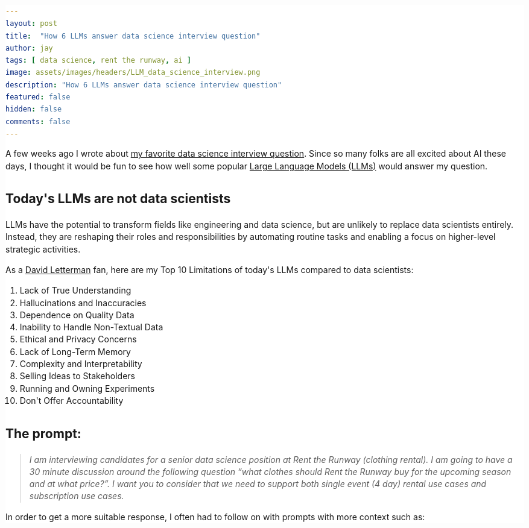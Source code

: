```yaml
---
layout: post
title:  "How 6 LLMs answer data science interview question"
author: jay
tags: [ data science, rent the runway, ai ] 
image: assets/images/headers/LLM_data_science_interview.png
description: "How 6 LLMs answer data science interview question"
featured: false
hidden: false
comments: false
---
```


<p>A few weeks ago I wrote about <a href="/my_favorite_data_science_interview_question/" target="_blank">my favorite data science interview question</a>. Since so many folks are all excited about AI these days, I thought it would be fun to see how well some popular <a href="https://en.wikipedia.org/wiki/Large_language_model" target="_blank">Large Language Models (LLMs)</a> would answer my question.</p>

<h2>Today's LLMs are not data scientists</h2>
<p>
LLMs have the potential to transform fields like engineering and data science, but are unlikely to replace data scientists entirely. Instead, they are reshaping their roles and responsibilities by automating routine tasks and enabling a focus on higher-level strategic activities.</p>

<p>As a <a href="https://en.wikipedia.org/wiki/Late_Show_Top_Ten_List" target="_blank">David Letterman</a> fan, here are my Top 10 Limitations of today's LLMs compared to data scientists:</p>
<ol>
  <li>Lack of True Understanding</li>
  <li>Hallucinations and Inaccuracies</li>
  <li>Dependence on Quality Data</li>
  <li>Inability to Handle Non-Textual Data</li>
  <li>Ethical and Privacy Concerns</li>
  <li>Lack of Long-Term Memory</li>
  <li>Complexity and Interpretability</li>
  <li>Selling Ideas to Stakeholders</li>
  <li>Running and Owning Experiments</li>
  <li>Don't Offer Accountability</li>
</ol>

<h2>The prompt:</h2>

<p>
<blockquote><i>I am interviewing candidates for a senior data science position at Rent the Runway (clothing rental). I am going to have a 30 minute discussion around the following question “what clothes should Rent the Runway buy for the upcoming season and at what price?”. I want you to consider that we need to support both single event (4 day) rental use cases and subscription use cases.</i></blockquote>
</p>

<p>In order to get a more suitable response, I often had to follow on with prompts with more context such as: <br/>
